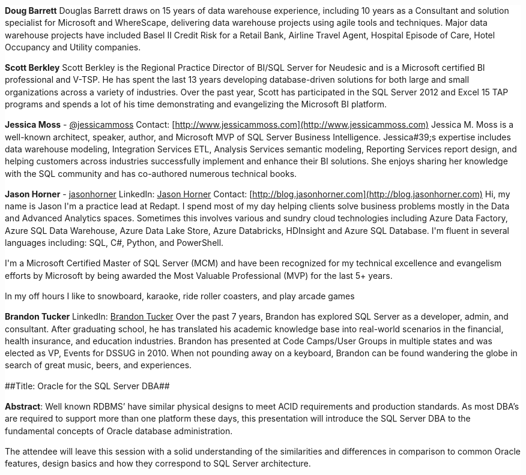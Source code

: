 **Doug Barrett** 
Douglas Barrett draws on 15 years of data warehouse experience, including 10 years as a Consultant and solution specialist for Microsoft and WhereScape, delivering data warehouse projects using agile tools and techniques.   Major data warehouse projects have included Basel II Credit Risk for a Retail Bank, Airline Travel Agent, Hospital Episode of Care, Hotel Occupancy and Utility companies.  
 
**Scott Berkley** 
Scott Berkley is the Regional Practice Director of BI/SQL Server for Neudesic and is a Microsoft certified BI professional and V-TSP.  He has spent the last 13 years developing database-driven solutions for both large and small organizations across a variety of industries.  Over the past year, Scott has participated in the SQL Server 2012 and Excel 15 TAP programs and spends a lot of his time demonstrating and evangelizing the Microsoft BI platform.
 
**Jessica Moss**  - [@jessicammoss](https://www.twitter.com/@jessicammoss)
Contact: [http://www.jessicammoss.com](http://www.jessicammoss.com)
Jessica M. Moss is a well-known architect, speaker, author, and Microsoft MVP of SQL Server Business Intelligence.  Jessica#39;s expertise includes data warehouse modeling, Integration Services ETL, Analysis Services semantic modeling, Reporting Services report design, and helping customers across industries successfully implement and enhance their BI solutions. She enjoys sharing her knowledge with the SQL community and has co-authored numerous technical books.
 
**Jason Horner**  - [jasonhorner](https://www.twitter.com/jasonhorner)
LinkedIn: [Jason Horner](http://www.linkedin.com/in/jasonhorner)
Contact: [http://blog.jasonhorner.com](http://blog.jasonhorner.com)
Hi, my name is Jason I'm a practice lead at Redapt. I spend most of my day helping clients solve business problems mostly in the Data and Advanced Analytics spaces. Sometimes this involves various and sundry cloud technologies including Azure Data Factory, Azure SQL Data Warehouse, Azure Data Lake Store, Azure Databricks, HDInsight and Azure SQL Database. I'm fluent in several languages including: SQL, C#, Python, and PowerShell.

I'm a Microsoft Certified Master of SQL Server (MCM) and have been recognized for my technical excellence and evangelism efforts by Microsoft by being awarded the Most Valuable Professional (MVP) for the last 5+ years.

In my off hours I like to snowboard, karaoke, ride roller coasters, and play arcade games
 
**Brandon Tucker** 
LinkedIn: [Brandon Tucker](http://www.linkedin.com/in/btuck)
Over the past 7 years, Brandon has explored SQL Server as a developer, admin, and consultant. After graduating school, he has translated his academic knowledge base into real-world scenarios in the financial, health insurance, and education industries. Brandon has presented at Code Camps/User Groups in multiple states and was elected as VP, Events for DSSUG in 2010. When not pounding away on a keyboard, Brandon can be found wandering the globe in search of great music, beers, and experiences.
 
 
 
 
##Title: Oracle for the SQL Server DBA##
 
**Abstract**:
Well known RDBMS’ have similar physical designs to meet ACID requirements and production standards.  As most DBA’s are required to support more than one platform these days, this presentation will introduce the SQL Server DBA to the fundamental concepts of Oracle database administration.

The attendee will leave this session with a solid understanding of the similarities and differences in comparison to common Oracle features, design basics and how they correspond to SQL Server architecture. 
